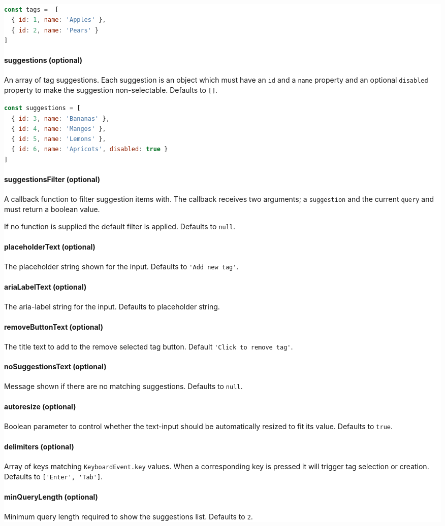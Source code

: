```js
const tags =  [
  { id: 1, name: 'Apples' },
  { id: 2, name: 'Pears' }
]
```

#### suggestions (optional)

An array of tag suggestions. Each suggestion is an object which must have an `id` and a `name` property and an optional `disabled` property to make the suggestion non-selectable. Defaults to `[]`.

```js
const suggestions = [
  { id: 3, name: 'Bananas' },
  { id: 4, name: 'Mangos' },
  { id: 5, name: 'Lemons' },
  { id: 6, name: 'Apricots', disabled: true }
]
```

#### suggestionsFilter (optional)

A callback function to filter suggestion items with. The callback receives two arguments; a `suggestion` and the current `query` and must return a boolean value.

If no function is supplied the default filter is applied. Defaults to `null`.

#### placeholderText (optional)

The placeholder string shown for the input. Defaults to `'Add new tag'`.

#### ariaLabelText (optional)

The aria-label string for the input. Defaults to placeholder string.

#### removeButtonText (optional)

The title text to add to the remove selected tag button. Default `'Click to remove tag'`.

#### noSuggestionsText (optional)

Message shown if there are no matching suggestions. Defaults to `null`.

#### autoresize (optional)

Boolean parameter to control whether the text-input should be automatically resized to fit its value. Defaults to `true`.

#### delimiters (optional)

Array of keys matching `KeyboardEvent.key` values. When a corresponding key is pressed it will trigger tag selection or creation. Defaults to `['Enter', 'Tab']`.

#### minQueryLength (optional)

Minimum query length required to show the suggestions list. Defaults to `2`.


[Node.js]: https://nodejs.org/en/
[npm]: https://www.npmjs.com/
[npm install]: https://docs.npmjs.com/getting-started/installing-npm-packages-locally